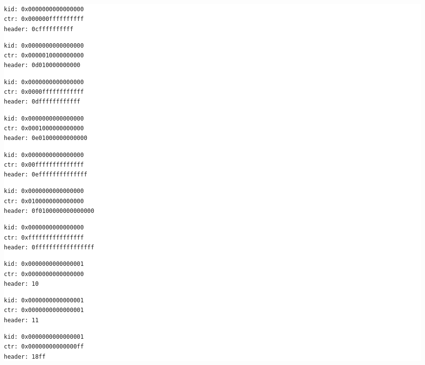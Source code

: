 ~~~ test-vectors
kid: 0x0000000000000000
ctr: 0x000000ffffffffff
header: 0cffffffffff
~~~

~~~ test-vectors
kid: 0x0000000000000000
ctr: 0x0000010000000000
header: 0d010000000000
~~~

~~~ test-vectors
kid: 0x0000000000000000
ctr: 0x0000ffffffffffff
header: 0dffffffffffff
~~~

~~~ test-vectors
kid: 0x0000000000000000
ctr: 0x0001000000000000
header: 0e01000000000000
~~~

~~~ test-vectors
kid: 0x0000000000000000
ctr: 0x00ffffffffffffff
header: 0effffffffffffff
~~~

~~~ test-vectors
kid: 0x0000000000000000
ctr: 0x0100000000000000
header: 0f0100000000000000
~~~

~~~ test-vectors
kid: 0x0000000000000000
ctr: 0xffffffffffffffff
header: 0fffffffffffffffff
~~~

~~~ test-vectors
kid: 0x0000000000000001
ctr: 0x0000000000000000
header: 10
~~~

~~~ test-vectors
kid: 0x0000000000000001
ctr: 0x0000000000000001
header: 11
~~~

~~~ test-vectors
kid: 0x0000000000000001
ctr: 0x00000000000000ff
header: 18ff
~~~

